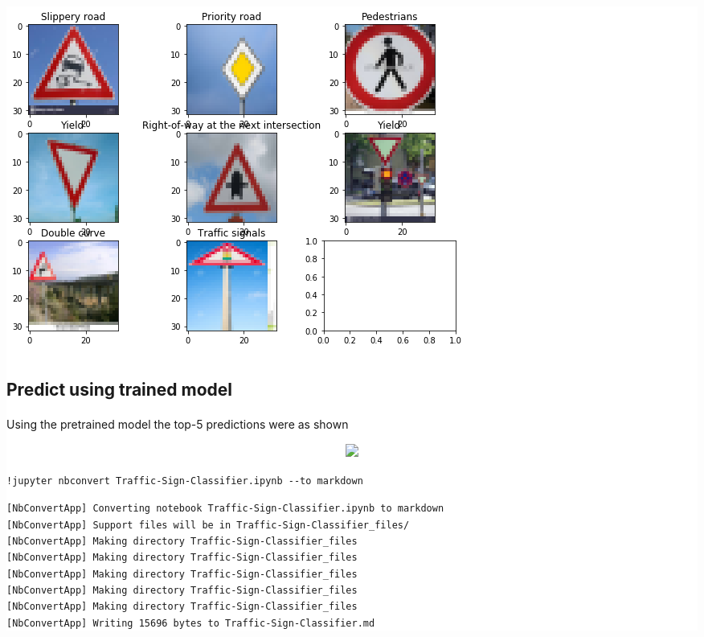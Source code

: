 
![png](Traffic-Sign-Classifier_files/Traffic-Sign-Classifier_19_0.png)


## Predict using trained model

Using the pretrained model the top-5 predictions were as shown

<center><img src="https://docs.google.com/uc?export=download&id=11P20MTst63wVRMqUpqzN6w4Cd9UA7P8n" width=700 /> </center>



```
!jupyter nbconvert Traffic-Sign-Classifier.ipynb --to markdown
```

    [NbConvertApp] Converting notebook Traffic-Sign-Classifier.ipynb to markdown
    [NbConvertApp] Support files will be in Traffic-Sign-Classifier_files/
    [NbConvertApp] Making directory Traffic-Sign-Classifier_files
    [NbConvertApp] Making directory Traffic-Sign-Classifier_files
    [NbConvertApp] Making directory Traffic-Sign-Classifier_files
    [NbConvertApp] Making directory Traffic-Sign-Classifier_files
    [NbConvertApp] Making directory Traffic-Sign-Classifier_files
    [NbConvertApp] Writing 15696 bytes to Traffic-Sign-Classifier.md



```

```
